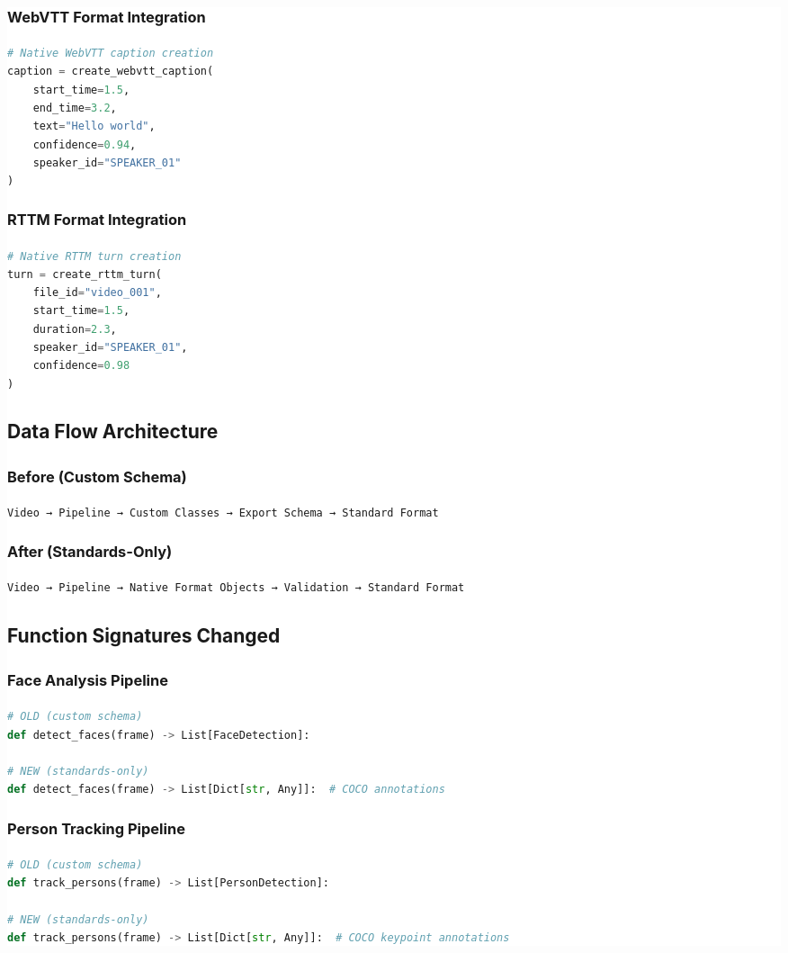 ### WebVTT Format Integration
```python
# Native WebVTT caption creation
caption = create_webvtt_caption(
    start_time=1.5,
    end_time=3.2,
    text="Hello world",
    confidence=0.94,
    speaker_id="SPEAKER_01"
)
```

### RTTM Format Integration
```python
# Native RTTM turn creation
turn = create_rttm_turn(
    file_id="video_001",
    start_time=1.5,
    duration=2.3,
    speaker_id="SPEAKER_01",
    confidence=0.98
)
```

## Data Flow Architecture

### Before (Custom Schema)
```
Video → Pipeline → Custom Classes → Export Schema → Standard Format
```

### After (Standards-Only)
```
Video → Pipeline → Native Format Objects → Validation → Standard Format
```

## Function Signatures Changed

### Face Analysis Pipeline
```python
# OLD (custom schema)
def detect_faces(frame) -> List[FaceDetection]:

# NEW (standards-only)  
def detect_faces(frame) -> List[Dict[str, Any]]:  # COCO annotations
```

### Person Tracking Pipeline
```python
# OLD (custom schema)
def track_persons(frame) -> List[PersonDetection]:

# NEW (standards-only)
def track_persons(frame) -> List[Dict[str, Any]]:  # COCO keypoint annotations
```
